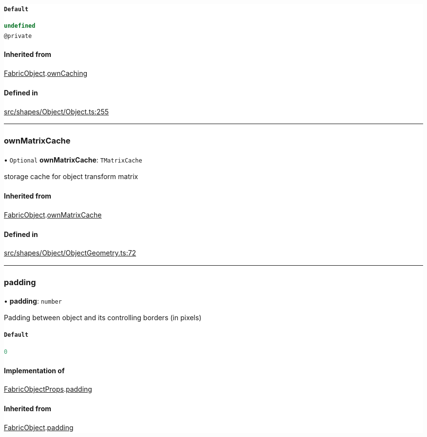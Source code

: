 **`Default`**

```ts
undefined
@private
```

#### Inherited from

[FabricObject](/apidocs/classes/FabricObject.md).[ownCaching](/apidocs/classes/FabricObject.md#owncaching)

#### Defined in

[src/shapes/Object/Object.ts:255](https://github.com/fabricjs/fabric.js/blob/d47d51d01/src/shapes/Object/Object.ts#L255)

___

### ownMatrixCache

• `Optional` **ownMatrixCache**: `TMatrixCache`

storage cache for object transform matrix

#### Inherited from

[FabricObject](/apidocs/classes/FabricObject.md).[ownMatrixCache](/apidocs/classes/FabricObject.md#ownmatrixcache)

#### Defined in

[src/shapes/Object/ObjectGeometry.ts:72](https://github.com/fabricjs/fabric.js/blob/d47d51d01/src/shapes/Object/ObjectGeometry.ts#L72)

___

### padding

• **padding**: `number`

Padding between object and its controlling borders (in pixels)

**`Default`**

```ts
0
```

#### Implementation of

[FabricObjectProps](/apidocs/interfaces/FabricObjectProps.md).[padding](/apidocs/interfaces/FabricObjectProps.md#padding)

#### Inherited from

[FabricObject](/apidocs/classes/FabricObject.md).[padding](/apidocs/classes/FabricObject.md#padding)
